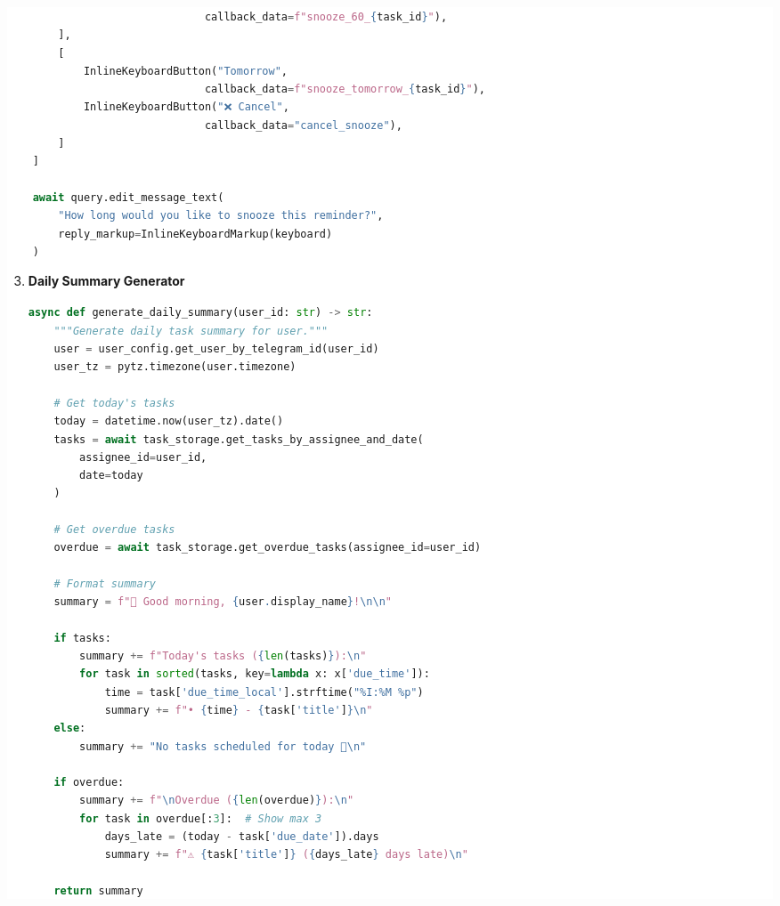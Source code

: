    ```python
                                  callback_data=f"snooze_60_{task_id}"),
           ],
           [
               InlineKeyboardButton("Tomorrow", 
                                  callback_data=f"snooze_tomorrow_{task_id}"),
               InlineKeyboardButton("❌ Cancel", 
                                  callback_data="cancel_snooze"),
           ]
       ]
       
       await query.edit_message_text(
           "How long would you like to snooze this reminder?",
           reply_markup=InlineKeyboardMarkup(keyboard)
       )
   ```

3. **Daily Summary Generator**
   ```python
   async def generate_daily_summary(user_id: str) -> str:
       """Generate daily task summary for user."""
       user = user_config.get_user_by_telegram_id(user_id)
       user_tz = pytz.timezone(user.timezone)
       
       # Get today's tasks
       today = datetime.now(user_tz).date()
       tasks = await task_storage.get_tasks_by_assignee_and_date(
           assignee_id=user_id,
           date=today
       )
       
       # Get overdue tasks
       overdue = await task_storage.get_overdue_tasks(assignee_id=user_id)
       
       # Format summary
       summary = f"🌅 Good morning, {user.display_name}!\n\n"
       
       if tasks:
           summary += f"Today's tasks ({len(tasks)}):\n"
           for task in sorted(tasks, key=lambda x: x['due_time']):
               time = task['due_time_local'].strftime("%I:%M %p")
               summary += f"• {time} - {task['title']}\n"
       else:
           summary += "No tasks scheduled for today 🎉\n"
       
       if overdue:
           summary += f"\nOverdue ({len(overdue)}):\n"
           for task in overdue[:3]:  # Show max 3
               days_late = (today - task['due_date']).days
               summary += f"⚠️ {task['title']} ({days_late} days late)\n"
       
       return summary
   ```
